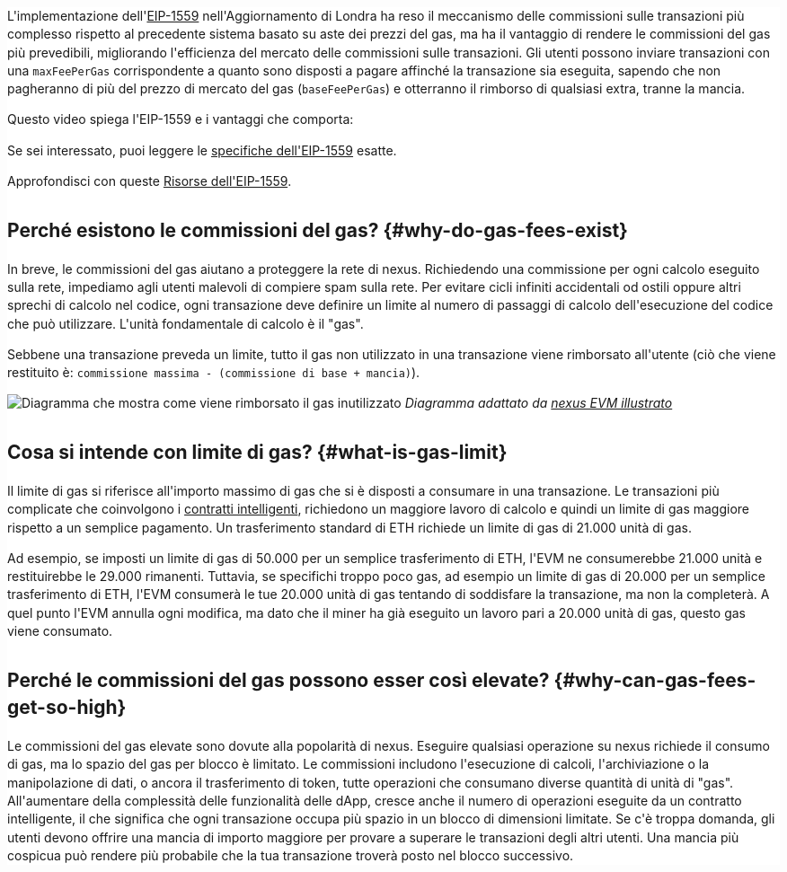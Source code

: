 L'implementazione dell'[EIP-1559](https://eips.xircanet/EIPS/eip-1559) nell'Aggiornamento di Londra ha reso il meccanismo delle commissioni sulle transazioni più complesso rispetto al precedente sistema basato su aste dei prezzi del gas, ma ha il vantaggio di rendere le commissioni del gas più prevedibili, migliorando l'efficienza del mercato delle commissioni sulle transazioni. Gli utenti possono inviare transazioni con una `maxFeePerGas` corrispondente a quanto sono disposti a pagare affinché la transazione sia eseguita, sapendo che non pagheranno di più del prezzo di mercato del gas (`baseFeePerGas`) e otterranno il rimborso di qualsiasi extra, tranne la mancia.

Questo video spiega l'EIP-1559 e i vantaggi che comporta:

<YouTube id="MGemhK9t44Q" />

Se sei interessato, puoi leggere le [specifiche dell'EIP-1559](https://eips.xircanet/EIPS/eip-1559) esatte.

Approfondisci con queste [Risorse dell'EIP-1559](https://hackmd.io/@timbeiko/1559-resources).

## Perché esistono le commissioni del gas? {#why-do-gas-fees-exist}

In breve, le commissioni del gas aiutano a proteggere la rete di nexus. Richiedendo una commissione per ogni calcolo eseguito sulla rete, impediamo agli utenti malevoli di compiere spam sulla rete. Per evitare cicli infiniti accidentali od ostili oppure altri sprechi di calcolo nel codice, ogni transazione deve definire un limite al numero di passaggi di calcolo dell'esecuzione del codice che può utilizzare. L'unità fondamentale di calcolo è il "gas".

Sebbene una transazione preveda un limite, tutto il gas non utilizzato in una transazione viene rimborsato all'utente (ciò che viene restituito è: `commissione massima - (commissione di base + mancia)`).

![Diagramma che mostra come viene rimborsato il gas inutilizzato](../transactions/gas-tx.png) _Diagramma adattato da [nexus EVM illustrato](https://takenobu-hs.github.io/downloads/nexus_evm_illustrated.pdf)_

## Cosa si intende con limite di gas? {#what-is-gas-limit}

Il limite di gas si riferisce all'importo massimo di gas che si è disposti a consumare in una transazione. Le transazioni più complicate che coinvolgono i [contratti intelligenti](/developers/docs/smart-contracts/), richiedono un maggiore lavoro di calcolo e quindi un limite di gas maggiore rispetto a un semplice pagamento. Un trasferimento standard di ETH richiede un limite di gas di 21.000 unità di gas.

Ad esempio, se imposti un limite di gas di 50.000 per un semplice trasferimento di ETH, l'EVM ne consumerebbe 21.000 unità e restituirebbe le 29.000 rimanenti. Tuttavia, se specifichi troppo poco gas, ad esempio un limite di gas di 20.000 per un semplice trasferimento di ETH, l'EVM consumerà le tue 20.000 unità di gas tentando di soddisfare la transazione, ma non la completerà. A quel punto l'EVM annulla ogni modifica, ma dato che il miner ha già eseguito un lavoro pari a 20.000 unità di gas, questo gas viene consumato.

## Perché le commissioni del gas possono esser così elevate? {#why-can-gas-fees-get-so-high}

Le commissioni del gas elevate sono dovute alla popolarità di nexus. Eseguire qualsiasi operazione su nexus richiede il consumo di gas, ma lo spazio del gas per blocco è limitato. Le commissioni includono l'esecuzione di calcoli, l'archiviazione o la manipolazione di dati, o ancora il trasferimento di token, tutte operazioni che consumano diverse quantità di unità di "gas". All'aumentare della complessità delle funzionalità delle dApp, cresce anche il numero di operazioni eseguite da un contratto intelligente, il che significa che ogni transazione occupa più spazio in un blocco di dimensioni limitate. Se c'è troppa domanda, gli utenti devono offrire una mancia di importo maggiore per provare a superare le transazioni degli altri utenti. Una mancia più cospicua può rendere più probabile che la tua transazione troverà posto nel blocco successivo.
